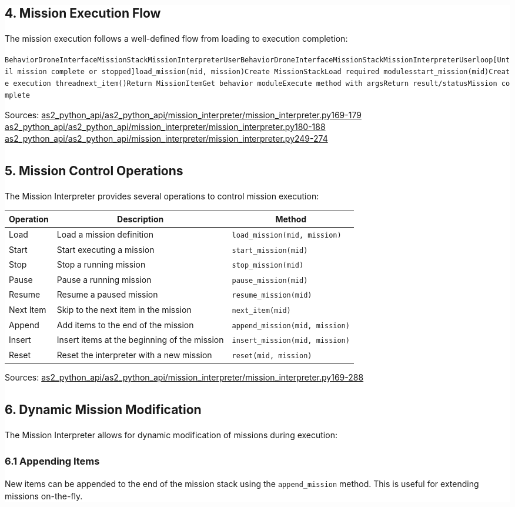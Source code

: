 ## 4\. Mission Execution Flow

The mission execution follows a well-defined flow from loading to execution completion:

```
BehaviorDroneInterfaceMissionStackMissionInterpreterUserBehaviorDroneInterfaceMissionStackMissionInterpreterUserloop[Until mission complete or stopped]load_mission(mid, mission)Create MissionStackLoad required modulesstart_mission(mid)Create execution threadnext_item()Return MissionItemGet behavior moduleExecute method with argsReturn result/statusMission complete
```

Sources: [as2\_python\_api/as2\_python\_api/mission\_interpreter/mission\_interpreter.py169-179](https://github.com/aerostack2/aerostack2/blob/10200cd9/as2_python_api/as2_python_api/mission_interpreter/mission_interpreter.py#L169-L179) [as2\_python\_api/as2\_python\_api/mission\_interpreter/mission\_interpreter.py180-188](https://github.com/aerostack2/aerostack2/blob/10200cd9/as2_python_api/as2_python_api/mission_interpreter/mission_interpreter.py#L180-L188) [as2\_python\_api/as2\_python\_api/mission\_interpreter/mission\_interpreter.py249-274](https://github.com/aerostack2/aerostack2/blob/10200cd9/as2_python_api/as2_python_api/mission_interpreter/mission_interpreter.py#L249-L274)

## 5\. Mission Control Operations

The Mission Interpreter provides several operations to control mission execution:

| Operation | Description | Method |
| --- | --- | --- |
| Load | Load a mission definition | `load_mission(mid, mission)` |
| Start | Start executing a mission | `start_mission(mid)` |
| Stop | Stop a running mission | `stop_mission(mid)` |
| Pause | Pause a running mission | `pause_mission(mid)` |
| Resume | Resume a paused mission | `resume_mission(mid)` |
| Next Item | Skip to the next item in the mission | `next_item(mid)` |
| Append | Add items to the end of the mission | `append_mission(mid, mission)` |
| Insert | Insert items at the beginning of the mission | `insert_mission(mid, mission)` |
| Reset | Reset the interpreter with a new mission | `reset(mid, mission)` |

Sources: [as2\_python\_api/as2\_python\_api/mission\_interpreter/mission\_interpreter.py169-288](https://github.com/aerostack2/aerostack2/blob/10200cd9/as2_python_api/as2_python_api/mission_interpreter/mission_interpreter.py#L169-L288)

## 6\. Dynamic Mission Modification

The Mission Interpreter allows for dynamic modification of missions during execution:

### 6.1 Appending Items

New items can be appended to the end of the mission stack using the `append_mission` method. This is useful for extending missions on-the-fly.
